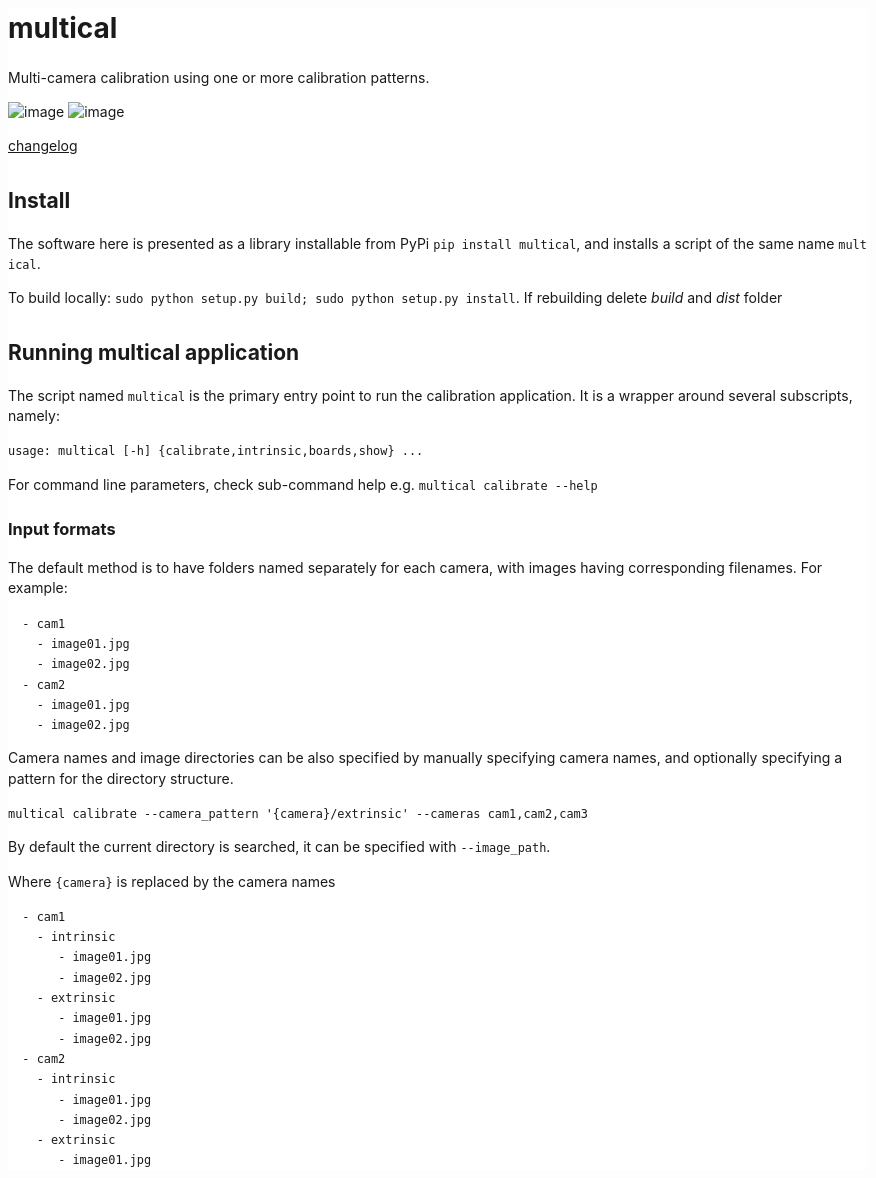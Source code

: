 # multical 


Multi-camera calibration using one or more calibration patterns. 

![image](https://raw.githubusercontent.com/saulzar/multical/master/screenshots/image_view.png)
![image](https://raw.githubusercontent.com/saulzar/multical/master/screenshots/3d_view.png)

[changelog](https://github.com/saulzar/multical/tree/master/example_boards)

## Install

The software here is presented as a library installable from PyPi `pip install multical`, and installs a script of the same name `multical`.

To build locally:
`sudo python setup.py build; sudo python setup.py install`. If rebuilding delete *build* and *dist* folder


## Running multical application

The script named `multical` is the primary entry point to run the calibration application. It is a wrapper around several subscripts, namely:
```
usage: multical [-h] {calibrate,intrinsic,boards,show} ...
```

For command line parameters, check sub-command help e.g. `multical calibrate --help`

### Input formats


The default method is to have folders named separately for each camera, with images having corresponding filenames. For example:
```
  - cam1
    - image01.jpg
    - image02.jpg
  - cam2
    - image01.jpg
    - image02.jpg
```    

Camera names and image directories can be also specified by manually specifying camera names, and optionally specifying a pattern for the directory structure. 

`multical calibrate --camera_pattern '{camera}/extrinsic' --cameras cam1,cam2,cam3` 

By default the current directory is searched, it can be specified with `--image_path`.

Where `{camera}` is replaced by the camera names 

```
  - cam1
    - intrinsic
       - image01.jpg
       - image02.jpg
    - extrinsic
       - image01.jpg
       - image02.jpg    
  - cam2
    - intrinsic
       - image01.jpg
       - image02.jpg
    - extrinsic
       - image01.jpg
```